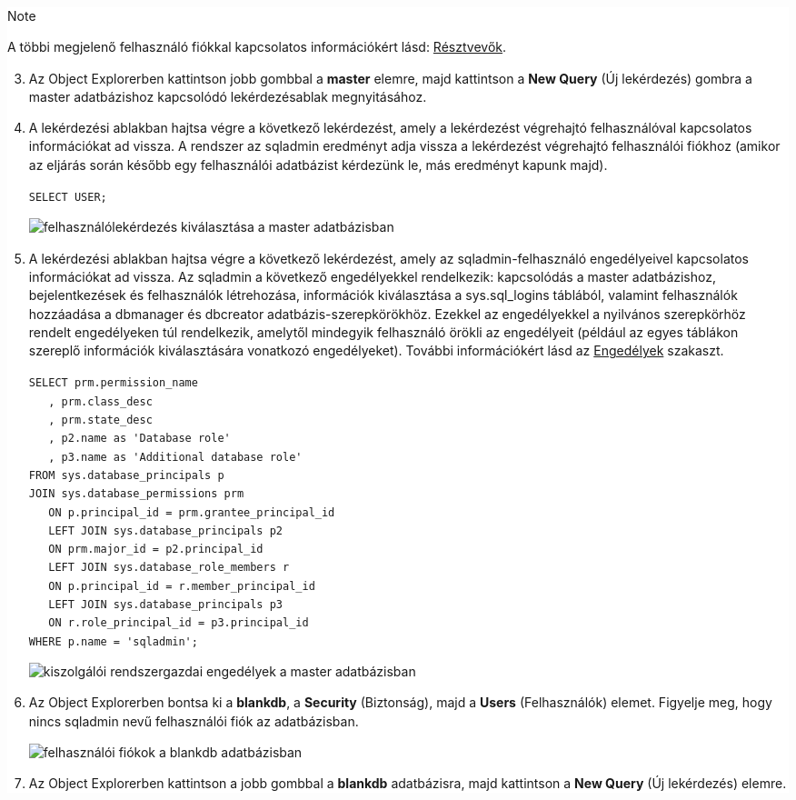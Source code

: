    > [!NOTE]
   > A többi megjelenő felhasználó fiókkal kapcsolatos információkért lásd: [Résztvevők](https://msdn.microsoft.com/library/ms181127.aspx).
   >

3. Az Object Explorerben kattintson jobb gombbal a **master** elemre, majd kattintson a **New Query** (Új lekérdezés) gombra a master adatbázishoz kapcsolódó lekérdezésablak megnyitásához.
4. A lekérdezési ablakban hajtsa végre a következő lekérdezést, amely a lekérdezést végrehajtó felhasználóval kapcsolatos információkat ad vissza. A rendszer az sqladmin eredményt adja vissza a lekérdezést végrehajtó felhasználói fiókhoz (amikor az eljárás során később egy felhasználói adatbázist kérdezünk le, más eredményt kapunk majd).

   ```
   SELECT USER;
   ```

   ![felhasználólekérdezés kiválasztása a master adatbázisban](./media/sql-database-control-access-sql-authentication-get-started/select_user_query_in_master_database.png)

5. A lekérdezési ablakban hajtsa végre a következő lekérdezést, amely az sqladmin-felhasználó engedélyeivel kapcsolatos információkat ad vissza. Az sqladmin a következő engedélyekkel rendelkezik: kapcsolódás a master adatbázishoz, bejelentkezések és felhasználók létrehozása, információk kiválasztása a sys.sql_logins táblából, valamint felhasználók hozzáadása a dbmanager és dbcreator adatbázis-szerepkörökhöz. Ezekkel az engedélyekkel a nyilvános szerepkörhöz rendelt engedélyeken túl rendelkezik, amelytől mindegyik felhasználó örökli az engedélyeit (például az egyes táblákon szereplő információk kiválasztására vonatkozó engedélyeket). További információkért lásd az [Engedélyek](https://msdn.microsoft.com/library/ms191291.aspx) szakaszt.

   ```
   SELECT prm.permission_name
      , prm.class_desc
      , prm.state_desc
      , p2.name as 'Database role'
      , p3.name as 'Additional database role' 
   FROM sys.database_principals p
   JOIN sys.database_permissions prm
      ON p.principal_id = prm.grantee_principal_id
      LEFT JOIN sys.database_principals p2
      ON prm.major_id = p2.principal_id
      LEFT JOIN sys.database_role_members r
      ON p.principal_id = r.member_principal_id
      LEFT JOIN sys.database_principals p3
      ON r.role_principal_id = p3.principal_id
   WHERE p.name = 'sqladmin';
   ```

   ![kiszolgálói rendszergazdai engedélyek a master adatbázisban](./media/sql-database-control-access-sql-authentication-get-started/server_admin_permissions_in_master_database.png)

6. Az Object Explorerben bontsa ki a **blankdb**, a **Security** (Biztonság), majd a **Users** (Felhasználók) elemet. Figyelje meg, hogy nincs sqladmin nevű felhasználói fiók az adatbázisban.

   ![felhasználói fiókok a blankdb adatbázisban](./media/sql-database-control-access-sql-authentication-get-started/user_accounts_in_blankdb.png)

7. Az Object Explorerben kattintson a jobb gombbal a **blankdb** adatbázisra, majd kattintson a **New Query** (Új lekérdezés) elemre.
